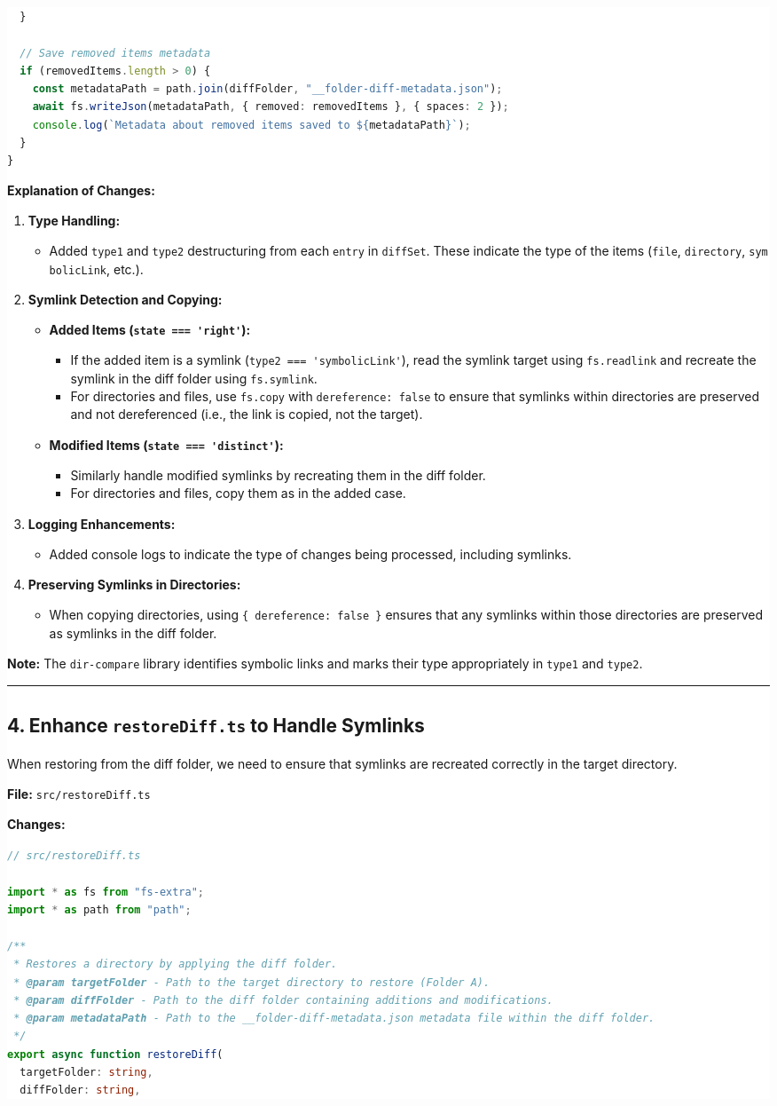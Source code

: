 ```typescript
  }

  // Save removed items metadata
  if (removedItems.length > 0) {
    const metadataPath = path.join(diffFolder, "__folder-diff-metadata.json");
    await fs.writeJson(metadataPath, { removed: removedItems }, { spaces: 2 });
    console.log(`Metadata about removed items saved to ${metadataPath}`);
  }
}
```

**Explanation of Changes:**

1. **Type Handling:**

   - Added `type1` and `type2` destructuring from each `entry` in `diffSet`. These indicate the type of the items (`file`, `directory`, `symbolicLink`, etc.).

2. **Symlink Detection and Copying:**

   - **Added Items (`state === 'right'`):**

     - If the added item is a symlink (`type2 === 'symbolicLink'`), read the symlink target using `fs.readlink` and recreate the symlink in the diff folder using `fs.symlink`.
     - For directories and files, use `fs.copy` with `dereference: false` to ensure that symlinks within directories are preserved and not dereferenced (i.e., the link is copied, not the target).

   - **Modified Items (`state === 'distinct'`):**
     - Similarly handle modified symlinks by recreating them in the diff folder.
     - For directories and files, copy them as in the added case.

3. **Logging Enhancements:**

   - Added console logs to indicate the type of changes being processed, including symlinks.

4. **Preserving Symlinks in Directories:**
   - When copying directories, using `{ dereference: false }` ensures that any symlinks within those directories are preserved as symlinks in the diff folder.

**Note:** The `dir-compare` library identifies symbolic links and marks their type appropriately in `type1` and `type2`.

---

## 4. Enhance `restoreDiff.ts` to Handle Symlinks

When restoring from the diff folder, we need to ensure that symlinks are recreated correctly in the target directory.

**File:** `src/restoreDiff.ts`

**Changes:**

```typescript
// src/restoreDiff.ts

import * as fs from "fs-extra";
import * as path from "path";

/**
 * Restores a directory by applying the diff folder.
 * @param targetFolder - Path to the target directory to restore (Folder A).
 * @param diffFolder - Path to the diff folder containing additions and modifications.
 * @param metadataPath - Path to the __folder-diff-metadata.json metadata file within the diff folder.
 */
export async function restoreDiff(
  targetFolder: string,
  diffFolder: string,
```